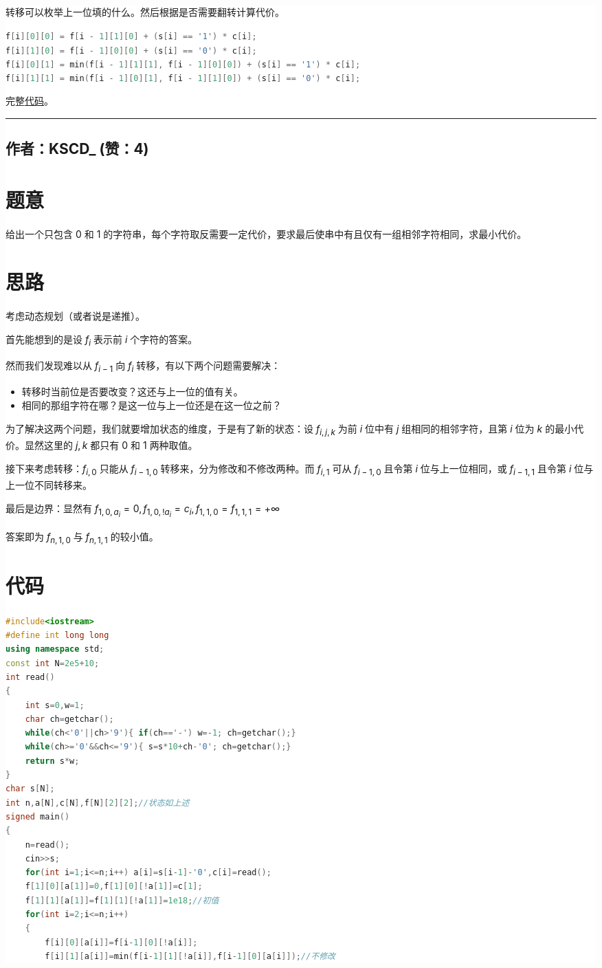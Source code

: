 转移可以枚举上一位填的什么。然后根据是否需要翻转计算代价。

```cpp
f[i][0][0] = f[i - 1][1][0] + (s[i] == '1') * c[i];
f[i][1][0] = f[i - 1][0][0] + (s[i] == '0') * c[i];
f[i][0][1] = min(f[i - 1][1][1], f[i - 1][0][0]) + (s[i] == '1') * c[i];
f[i][1][1] = min(f[i - 1][0][1], f[i - 1][1][0]) + (s[i] == '0') * c[i];
```

完整[代码](https://atcoder.jp/contests/abc346/submissions/51566144)。

---

## 作者：KSCD_ (赞：4)

# 题意
给出一个只包含 $0$ 和 $1$ 的字符串，每个字符取反需要一定代价，要求最后使串中有且仅有一组相邻字符相同，求最小代价。
# 思路
考虑动态规划（或者说是递推）。

首先能想到的是设 $f_i$ 表示前 $i$ 个字符的答案。

然而我们发现难以从 $f_{i-1}$ 向 $f_{i}$ 转移，有以下两个问题需要解决：

- 转移时当前位是否要改变？这还与上一位的值有关。
- 相同的那组字符在哪？是这一位与上一位还是在这一位之前？

为了解决这两个问题，我们就要增加状态的维度，于是有了新的状态：设 $f_{i,j,k}$ 为前 $i$ 位中有 $j$ 组相同的相邻字符，且第 $i$ 位为 $k$ 的最小代价。显然这里的 $j,k$ 都只有 $0$ 和 $1$ 两种取值。

接下来考虑转移：$f_{i,0}$ 只能从 $f_{i-1,0}$ 转移来，分为修改和不修改两种。而 $f_{i,1}$ 可从 $f_{i-1,0}$ 且令第 $i$ 位与上一位相同，或 $f_{i-1,1}$ 且令第 $i$ 位与上一位不同转移来。

最后是边界：显然有 $f_{1,0,a_i}=0,f_{1,0,!a_i}=c_i,f_{1,1,0}=f_{1,1,1}=+\infty$

答案即为 $f_{n,1,0}$ 与 $f_{n,1,1}$ 的较小值。
# 代码
```cpp
#include<iostream>
#define int long long
using namespace std;
const int N=2e5+10;
int read()
{
    int s=0,w=1;
    char ch=getchar();
    while(ch<'0'||ch>'9'){ if(ch=='-') w=-1; ch=getchar();}
    while(ch>='0'&&ch<='9'){ s=s*10+ch-'0'; ch=getchar();}
    return s*w;
}
char s[N];
int n,a[N],c[N],f[N][2][2];//状态如上述 
signed main()
{
	n=read();
	cin>>s;
	for(int i=1;i<=n;i++) a[i]=s[i-1]-'0',c[i]=read(); 
	f[1][0][a[1]]=0,f[1][0][!a[1]]=c[1];
	f[1][1][a[1]]=f[1][1][!a[1]]=1e18;//初值 
	for(int i=2;i<=n;i++)
	{
		f[i][0][a[i]]=f[i-1][0][!a[i]];
		f[i][1][a[i]]=min(f[i-1][1][!a[i]],f[i-1][0][a[i]]);//不修改 
```

[problemUrl]: https://atcoder.jp/contests/abc346/tasks/abc346_d